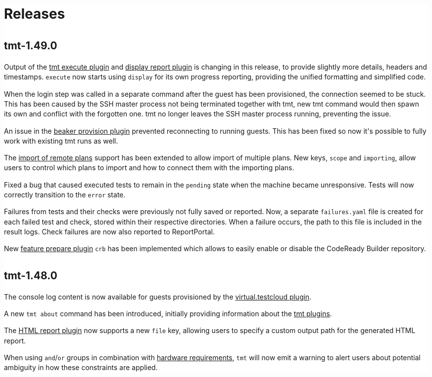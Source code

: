 # Releases

## tmt-1.49.0

Output of the [tmt execute plugin](./plugins/execute.md#tmt) and
[display report plugin](./plugins/report.md#display) is changing in this release, to provide
slightly more details, headers and timestamps. `execute` now starts
using `display` for its own progress reporting, providing the unified
formatting and simplified code.

When the login step was called in a separate command after the guest
has been provisioned, the connection seemed to be stuck. This has been
caused by the SSH master process not being terminated together with tmt,
new tmt command would then spawn its own and conflict with the forgotten
one. tmt no longer leaves the SSH master process running, preventing the
issue.

An issue in the [beaker provision plugin](./plugins/provision.md#beaker)
prevented reconnecting to running guests. This has been fixed so
now it's possible to fully work with existing tmt runs as well.

The [import of remote plans](./spec/plans.md#import) support has been
extended to allow import of multiple plans. New keys, `scope` and
`importing`, allow users to control which plans to import and how to
connect them with the importing plans.

Fixed a bug that caused executed tests to remain in the
`pending` state when the machine became unresponsive. Tests will
now correctly transition to the `error` state.

Failures from tests and their checks were previously not fully saved
or reported. Now, a separate `failures.yaml` file is created for each
failed test and check, stored within their respective directories. When
a failure occurs, the path to this file is included in the result logs.
Check failures are now also reported to ReportPortal.

New [feature prepare plugin](./plugins/prepare.md#feature) `crb` has been
implemented which allows to easily enable or disable the CodeReady
Builder repository.

## tmt-1.48.0

The console log content is now available for guests provisioned by
the [virtual.testcloud plugin](./plugins/provision.md#virtual).

A new `tmt about` command has been introduced,
initially providing information about the [tmt plugins](./plugins/index.md).

The [HTML report plugin](./plugins/report.md#html) now supports a
new `file` key, allowing users to specify a custom output path for
the generated HTML report.

When using `and`/`or` groups in combination with
[hardware requirements](./spec/hardware.md), `tmt` will now emit
a warning to alert users about potential ambiguity in how these
constraints are applied.
